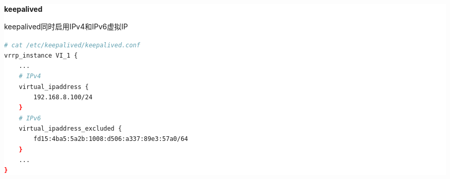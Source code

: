 **keepalived**

keepalived同时启用IPv4和IPv6虚拟IP

```sh
# cat /etc/keepalived/keepalived.conf
vrrp_instance VI_1 { 
    ...
    # IPv4
    virtual_ipaddress {
    	192.168.8.100/24
    }
    # IPv6
    virtual_ipaddress_excluded {
        fd15:4ba5:5a2b:1008:d506:a337:89e3:57a0/64
    }
	...
}
```

